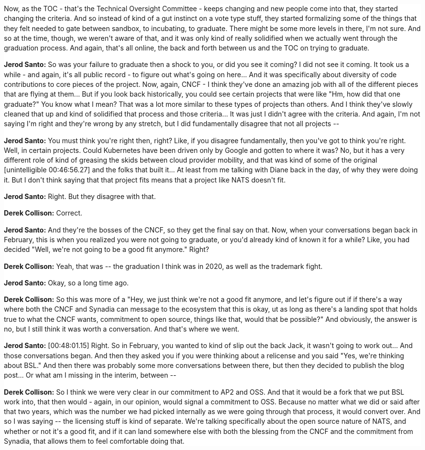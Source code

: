 Now, as the TOC - that's the Technical Oversight Committee - keeps changing and new people come into that, they started changing the criteria. And so instead of kind of a gut instinct on a vote type stuff, they started formalizing some of the things that they felt needed to gate between sandbox, to incubating, to graduate. There might be some more levels in there, I'm not sure. And so at the time, though, we weren't aware of that, and it was only kind of really solidified when we actually went through the graduation process. And again, that's all online, the back and forth between us and the TOC on trying to graduate.

**Jerod Santo:** So was your failure to graduate then a shock to you, or did you see it coming? I did not see it coming. It took us a while - and again, it's all public record - to figure out what's going on here... And it was specifically about diversity of code contributions to core pieces of the project. Now, again, CNCF - I think they've done an amazing job with all of the different pieces that are flying at them... But if you look back historically, you could see certain projects that were like "Hm, how did that one graduate?" You know what I mean? That was a lot more similar to these types of projects than others. And I think they've slowly cleaned that up and kind of solidified that process and those criteria... It was just I didn't agree with the criteria. And again, I'm not saying I'm right and they're wrong by any stretch, but I did fundamentally disagree that not all projects --

**Jerod Santo:** You must think you're right then, right? Like, if you disagree fundamentally, then you've got to think you're right. Well, in certain projects. Could Kubernetes have been driven only by Google and gotten to where it was? No, but it has a very different role of kind of greasing the skids between cloud provider mobility, and that was kind of some of the original \[unintelligible 00:46:56.27\] and the folks that built it... At least from me talking with Diane back in the day, of why they were doing it. But I don't think saying that that project fits means that a project like NATS doesn't fit.

**Jerod Santo:** Right. But they disagree with that.

**Derek Collison:** Correct.

**Jerod Santo:** And they're the bosses of the CNCF, so they get the final say on that. Now, when your conversations began back in February, this is when you realized you were not going to graduate, or you'd already kind of known it for a while? Like, you had decided "Well, we're not going to be a good fit anymore." Right?

**Derek Collison:** Yeah, that was -- the graduation I think was in 2020, as well as the trademark fight.

**Jerod Santo:** Okay, so a long time ago.

**Derek Collison:** So this was more of a "Hey, we just think we're not a good fit anymore, and let's figure out if if there's a way where both the CNCF and Synadia can message to the ecosystem that this is okay, ut as long as there's a landing spot that holds true to what the CNCF wants, commitment to open source, things like that, would that be possible?" And obviously, the answer is no, but I still think it was worth a conversation. And that's where we went.

**Jerod Santo:** \[00:48:01.15\] Right. So in February, you wanted to kind of slip out the back Jack, it wasn't going to work out... And those conversations began. And then they asked you if you were thinking about a relicense and you said "Yes, we're thinking about BSL." And then there was probably some more conversations between there, but then they decided to publish the blog post... Or what am I missing in the interim, between --

**Derek Collison:** So I think we were very clear in our commitment to AP2 and OSS. And that it would be a fork that we put BSL work into, that then would - again, in our opinion, would signal a commitment to OSS. Because no matter what we did or said after that two years, which was the number we had picked internally as we were going through that process, it would convert over. And so I was saying -- the licensing stuff is kind of separate. We're talking specifically about the open source nature of NATS, and whether or not it's a good fit, and if it can land somewhere else with both the blessing from the CNCF and the commitment from Synadia, that allows them to feel comfortable doing that.

